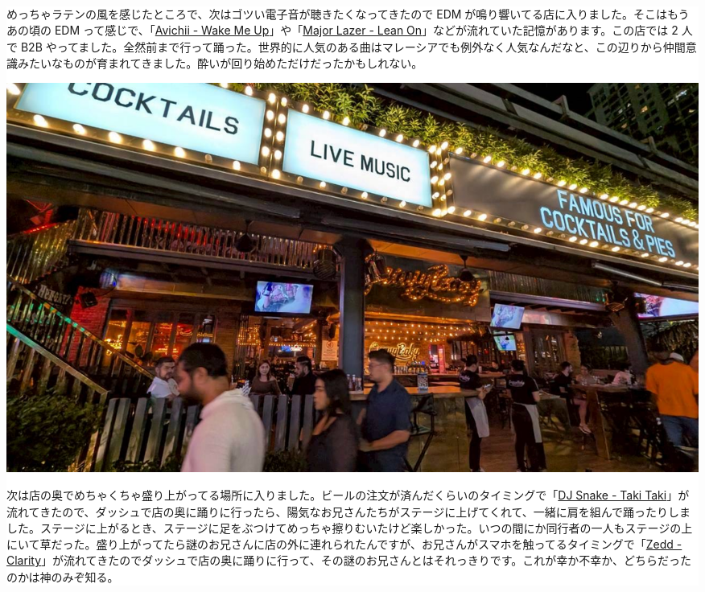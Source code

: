 めっちゃラテンの風を感じたところで、次はゴツい電子音が聴きたくなってきたので EDM が鳴り響いてる店に入りました。そこはもうあの頃の EDM って感じで、「[Avichii - Wake Me Up](https://youtu.be/IcrbM1l_BoI?si=OFU_TzgPQgwbyeoz)」や「[Major Lazer - Lean On](https://youtu.be/YqeW9_5kURI?si=_sB5emkk7VYEUlMY)」などが流れていた記憶があります。この店では 2 人で B2B やってました。全然前まで行って踊った。世界的に人気のある曲はマレーシアでも例外なく人気なんだなと、この辺りから仲間意識みたいなものが育まれてきました。酔いが回り始めただけだったかもしれない。

![あの頃の EDM](./edm.jpg)

次は店の奥でめちゃくちゃ盛り上がってる場所に入りました。ビールの注文が済んだくらいのタイミングで「[DJ Snake - Taki Taki](https://youtu.be/ixkoVwKQaJg?si=L0u_qkjrlafKzcWc)」が流れてきたので、ダッシュで店の奥に踊りに行ったら、陽気なお兄さんたちがステージに上げてくれて、一緒に肩を組んで踊ったりしました。ステージに上がるとき、ステージに足をぶつけてめっちゃ擦りむいたけど楽しかった。いつの間にか同行者の一人もステージの上にいて草だった。盛り上がってたら謎のお兄さんに店の外に連れられたんですが、お兄さんがスマホを触ってるタイミングで「[Zedd - Clarity](https://youtu.be/IxxstCcJlsc?si=-RRb9mewQuSIyImb)」が流れてきたのでダッシュで店の奥に踊りに行って、その謎のお兄さんとはそれっきりです。これが幸か不幸か、どちらだったのかは神のみぞ知る。
